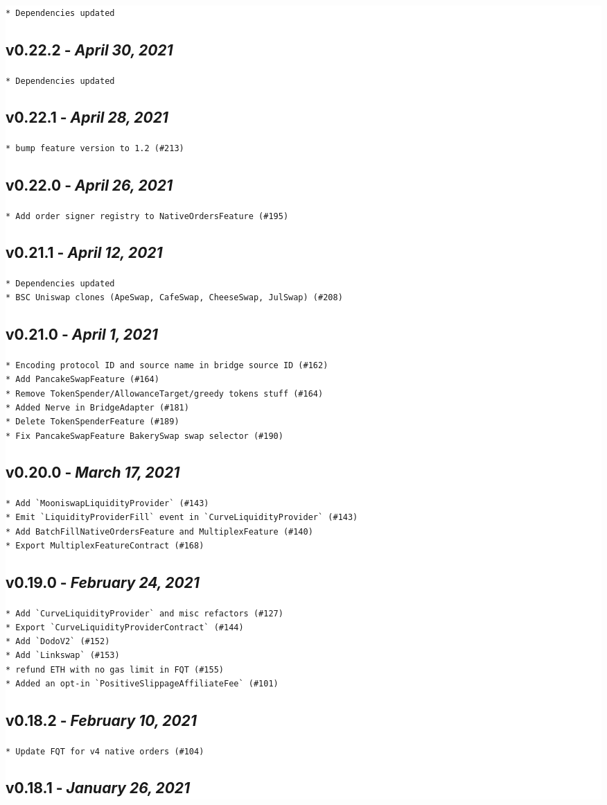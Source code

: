     * Dependencies updated

## v0.22.2 - _April 30, 2021_

    * Dependencies updated

## v0.22.1 - _April 28, 2021_

    * bump feature version to 1.2 (#213)

## v0.22.0 - _April 26, 2021_

    * Add order signer registry to NativeOrdersFeature (#195)

## v0.21.1 - _April 12, 2021_

    * Dependencies updated
    * BSC Uniswap clones (ApeSwap, CafeSwap, CheeseSwap, JulSwap) (#208)

## v0.21.0 - _April 1, 2021_

    * Encoding protocol ID and source name in bridge source ID (#162)
    * Add PancakeSwapFeature (#164)
    * Remove TokenSpender/AllowanceTarget/greedy tokens stuff (#164)
    * Added Nerve in BridgeAdapter (#181)
    * Delete TokenSpenderFeature (#189)
    * Fix PancakeSwapFeature BakerySwap swap selector (#190)

## v0.20.0 - _March 17, 2021_

    * Add `MooniswapLiquidityProvider` (#143)
    * Emit `LiquidityProviderFill` event in `CurveLiquidityProvider` (#143)
    * Add BatchFillNativeOrdersFeature and MultiplexFeature (#140)
    * Export MultiplexFeatureContract (#168)

## v0.19.0 - _February 24, 2021_

    * Add `CurveLiquidityProvider` and misc refactors (#127)
    * Export `CurveLiquidityProviderContract` (#144)
    * Add `DodoV2` (#152)
    * Add `Linkswap` (#153)
    * refund ETH with no gas limit in FQT (#155)
    * Added an opt-in `PositiveSlippageAffiliateFee` (#101)

## v0.18.2 - _February 10, 2021_

    * Update FQT for v4 native orders (#104)

## v0.18.1 - _January 26, 2021_
